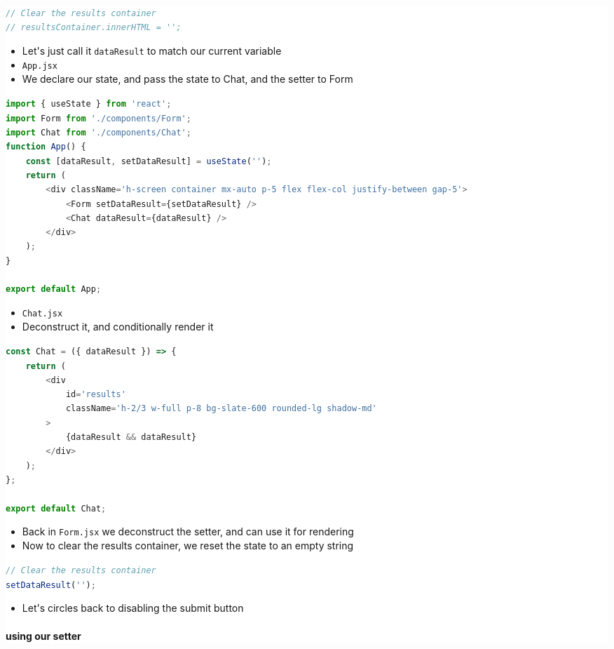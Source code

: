 ```js
// Clear the results container
// resultsContainer.innerHTML = '';
```

-   Let's just call it `dataResult` to match our current variable
-   `App.jsx`
-   We declare our state, and pass the state to Chat, and the setter to Form

```js
import { useState } from 'react';
import Form from './components/Form';
import Chat from './components/Chat';
function App() {
    const [dataResult, setDataResult] = useState('');
    return (
        <div className='h-screen container mx-auto p-5 flex flex-col justify-between gap-5'>
            <Form setDataResult={setDataResult} />
            <Chat dataResult={dataResult} />
        </div>
    );
}

export default App;
```

-   `Chat.jsx`
-   Deconstruct it, and conditionally render it

```js
const Chat = ({ dataResult }) => {
    return (
        <div
            id='results'
            className='h-2/3 w-full p-8 bg-slate-600 rounded-lg shadow-md'
        >
            {dataResult && dataResult}
        </div>
    );
};

export default Chat;
```

-   Back in `Form.jsx` we deconstruct the setter, and can use it for rendering
-   Now to clear the results container, we reset the state to an empty string

```js
// Clear the results container
setDataResult('');
```

-   Let's circles back to disabling the submit button

#### using our setter
